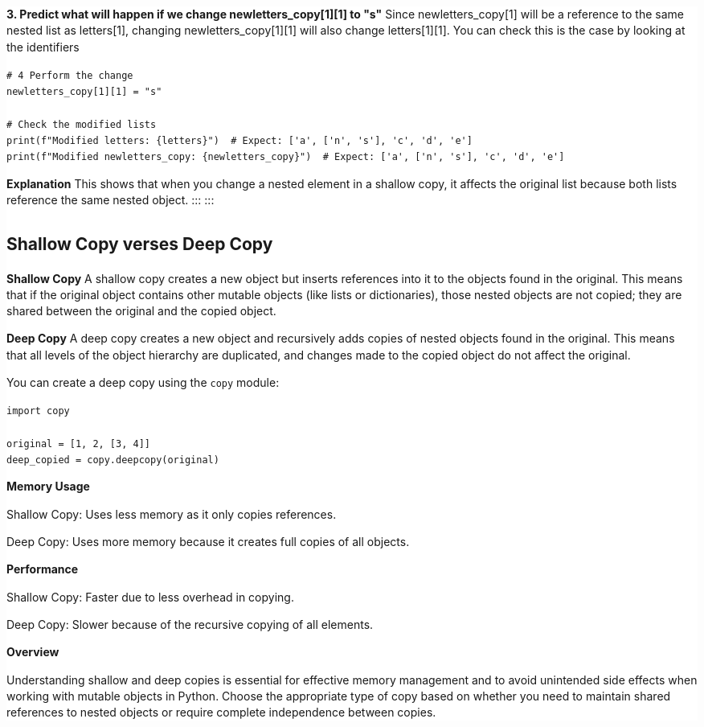 **3. Predict what will happen if we change newletters_copy[1][1] to "s"**
Since newletters_copy[1] will be a reference to the same nested list as letters[1], changing newletters_copy[1][1] will also change letters[1][1]. You can check this is the case by looking at the identifiers
```
# 4 Perform the change
newletters_copy[1][1] = "s"

# Check the modified lists
print(f"Modified letters: {letters}")  # Expect: ['a', ['n', 's'], 'c', 'd', 'e']
print(f"Modified newletters_copy: {newletters_copy}")  # Expect: ['a', ['n', 's'], 'c', 'd', 'e']

```

**Explanation**
This shows that when you change a nested element in a shallow copy, it affects the original list because both lists reference the same nested object.
:::
:::

## Shallow Copy verses Deep Copy 

**Shallow Copy**
A shallow copy creates a new object but inserts references into it to the objects found in the original. This means that if the original object contains other mutable objects (like lists or dictionaries), those nested objects are not copied; they are shared between the original and the copied object.

**Deep Copy**
A deep copy creates a new object and recursively adds copies of nested objects found in the original. This means that all levels of the object hierarchy are duplicated, and changes made to the copied object do not affect the original.

You can create a deep copy using the `copy` module:

```
import copy

original = [1, 2, [3, 4]]
deep_copied = copy.deepcopy(original)
```

**Memory Usage**

Shallow Copy: Uses less memory as it only copies references.

Deep Copy: Uses more memory because it creates full copies of all objects.

**Performance**

Shallow Copy: Faster due to less overhead in copying.

Deep Copy: Slower because of the recursive copying of all elements.

**Overview**

Understanding shallow and deep copies is essential for effective memory management and to avoid unintended side effects when working with mutable objects in Python. Choose the appropriate type of copy based on whether you need to maintain shared references to nested objects or require complete independence between copies.
